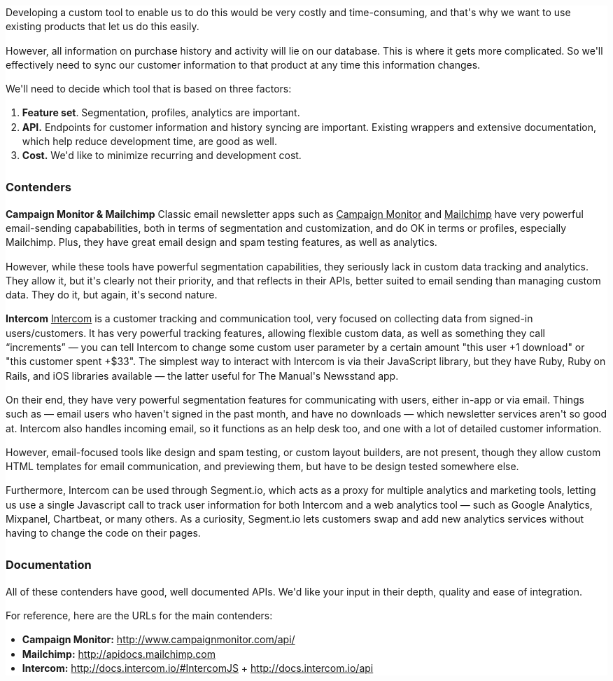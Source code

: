 Developing a custom tool to enable us to do this would be very costly and time-consuming, and that's why we want to use existing products that let us do this easily.

However, all information on purchase history and activity will lie on our database. This is where it gets more complicated. So we'll effectively need to sync our customer information to that product at any time this information changes.

We'll need to decide which tool that is based on three factors:

1. **Feature set**. Segmentation, profiles, analytics are important.
2. **API.** Endpoints for customer information and history syncing are important. Existing wrappers and extensive documentation, which help reduce development time, are good as well.
3. **Cost.** We'd like to minimize recurring and development cost.

### Contenders

**Campaign Monitor & Mailchimp**
Classic email newsletter apps such as [Campaign Monitor](http://www.campaignmonitor.com) and [Mailchimp](http://mailchimp.com) have very powerful email-sending capababilities, both in terms of segmentation and customization, and do OK in terms or profiles, especially Mailchimp. Plus, they have great email design and spam testing features, as well as analytics.

However, while these tools have powerful segmentation capabilities, they seriously lack in custom data tracking and analytics. They allow it, but it's clearly not their priority, and that reflects in their APIs, better suited to email sending than managing custom data. They do it, but again, it's second nature.

**Intercom**
[Intercom](https://www.intercom.io) is a customer tracking and communication tool, very focused on collecting data from signed-in users/customers. It has very powerful tracking features, allowing flexible custom data, as well as something they call “increments” — you can tell Intercom to change some custom user parameter by a certain amount "this user +1 download" or "this customer spent +$33". The simplest way to interact with Intercom is via their JavaScript library, but they have Ruby, Ruby on Rails, and iOS libraries available — the latter useful for The Manual's Newsstand app.

On their end, they have very powerful segmentation features for communicating with users, either in-app or via email. Things such as — email users who haven't signed in the past month, and have no downloads — which newsletter services aren't so good at. Intercom also handles incoming email, so it functions as an help desk too, and one with a lot of detailed customer information.

However, email-focused tools like design and spam testing, or custom layout builders, are not present, though they allow custom HTML templates for email communication, and previewing them, but have to be design tested somewhere else.

Furthermore, Intercom can be used through Segment.io, which acts as a proxy for multiple analytics and marketing tools, letting us use a single Javascript call to track user information for both Intercom and a web analytics tool — such as Google Analytics, Mixpanel, Chartbeat, or many others. As a curiosity, Segment.io lets customers swap and add new analytics services without having to change the code on their pages.

### Documentation

All of these contenders have good, well documented APIs. We'd like your input in their depth, quality and ease of integration.

For reference, here are the URLs for the main contenders:
- **Campaign Monitor:** http://www.campaignmonitor.com/api/
- **Mailchimp:** http://apidocs.mailchimp.com
- **Intercom:** http://docs.intercom.io/#IntercomJS +
http://docs.intercom.io/api
